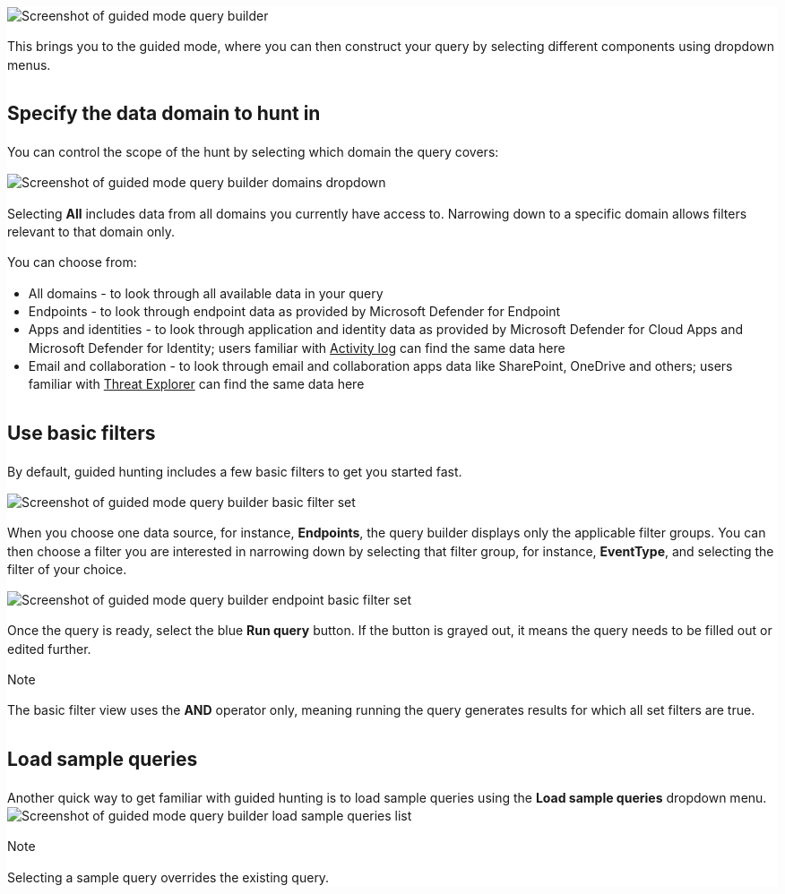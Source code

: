 ![Screenshot of guided mode query builder](/defender/media/guided-hunting/01-open-query-builder.png)

This brings you to the guided mode, where you can then construct your query by selecting different components using dropdown menus.

## Specify the data domain to hunt in

You can control the scope of the hunt by selecting which domain the query covers:

![Screenshot of guided mode query builder domains dropdown](/defender/media/guided-hunting/02-specify-domain.png)

Selecting **All** includes data from all domains you currently have access to. Narrowing down to a specific domain allows filters relevant to that domain only.

You can choose from:

- All domains - to look through all available data in your query
- Endpoints - to look through endpoint data as provided by Microsoft Defender for Endpoint
- Apps and identities - to look through application and identity data as provided by Microsoft Defender for Cloud Apps and Microsoft Defender for Identity; users familiar with [Activity log](/defender-cloud-apps/activity-filters) can find the same data here
- Email and collaboration - to look through email and collaboration apps data like SharePoint, OneDrive and others; users familiar with [Threat Explorer](/defender-office-365/threat-explorer-real-time-detections-about) can find the same data here

## Use basic filters

By default, guided hunting includes a few basic filters to get you started fast.

![Screenshot of guided mode query builder basic filter set](/defender/media/guided-hunting/03-use-basic-filters.png)

When you choose one data source, for instance, **Endpoints**, the query builder displays only the applicable filter groups. You can then choose a filter you are interested in narrowing down by selecting that filter group, for instance, **EventType**, and selecting the filter of your choice.

![Screenshot of guided mode query builder endpoint basic filter set](/defender/media/guided-hunting/03a-use-basic-filters.png)

Once the query is ready, select the blue **Run query** button. If the button is grayed out, it means the query needs to be filled out or edited further.

> [!NOTE]
> The basic filter view uses the **AND** operator only, meaning running the query generates results for which all set filters are true.

## Load sample queries

Another quick way to get familiar with guided hunting is to load sample queries using the **Load sample queries** dropdown menu.
![Screenshot of guided mode query builder load sample queries list](/defender/media/guided-hunting/05-load-sample-queries.png)

> [!NOTE]
> Selecting a sample query overrides the existing query.
